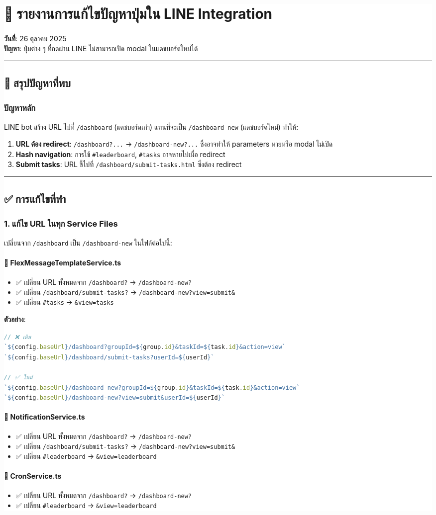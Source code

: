 # 🔧 รายงานการแก้ไขปัญหาปุ่มใน LINE Integration

**วันที่**: 26 ตุลาคม 2025  
**ปัญหา**: ปุ่มต่าง ๆ ที่กดผ่าน LINE ไม่สามารถเปิด modal ในแดชบอร์ดใหม่ได้

---

## 🎯 สรุปปัญหาที่พบ

### ปัญหาหลัก
LINE bot สร้าง URL ไปที่ `/dashboard` (แดชบอร์ดเก่า) แทนที่จะเป็น `/dashboard-new` (แดชบอร์ดใหม่) ทำให้:

1. **URL ต้อง redirect**: `/dashboard?...` → `/dashboard-new?...` ซึ่งอาจทำให้ parameters หายหรือ modal ไม่เปิด
2. **Hash navigation**: การใช้ `#leaderboard`, `#tasks` อาจหายไปเมื่อ redirect
3. **Submit tasks**: URL ชี้ไปที่ `/dashboard/submit-tasks.html` ซึ่งต้อง redirect

---

## ✅ การแก้ไขที่ทำ

### 1. แก้ไข URL ในทุก Service Files

เปลี่ยนจาก `/dashboard` เป็น `/dashboard-new` ในไฟล์ต่อไปนี้:

#### 📄 FlexMessageTemplateService.ts
- ✅ เปลี่ยน URL ทั้งหมดจาก `/dashboard?` → `/dashboard-new?`
- ✅ เปลี่ยน `/dashboard/submit-tasks?` → `/dashboard-new?view=submit&`
- ✅ เปลี่ยน `#tasks` → `&view=tasks`

**ตัวอย่าง**:
```typescript
// ❌ เดิม
`${config.baseUrl}/dashboard?groupId=${group.id}&taskId=${task.id}&action=view`
`${config.baseUrl}/dashboard/submit-tasks?userId=${userId}`

// ✅ ใหม่
`${config.baseUrl}/dashboard-new?groupId=${group.id}&taskId=${task.id}&action=view`
`${config.baseUrl}/dashboard-new?view=submit&userId=${userId}`
```

#### 📄 NotificationService.ts
- ✅ เปลี่ยน URL ทั้งหมดจาก `/dashboard?` → `/dashboard-new?`
- ✅ เปลี่ยน `/dashboard/submit-tasks?` → `/dashboard-new?view=submit&`
- ✅ เปลี่ยน `#leaderboard` → `&view=leaderboard`

#### 📄 CronService.ts
- ✅ เปลี่ยน URL ทั้งหมดจาก `/dashboard?` → `/dashboard-new?`
- ✅ เปลี่ยน `#leaderboard` → `&view=leaderboard`
